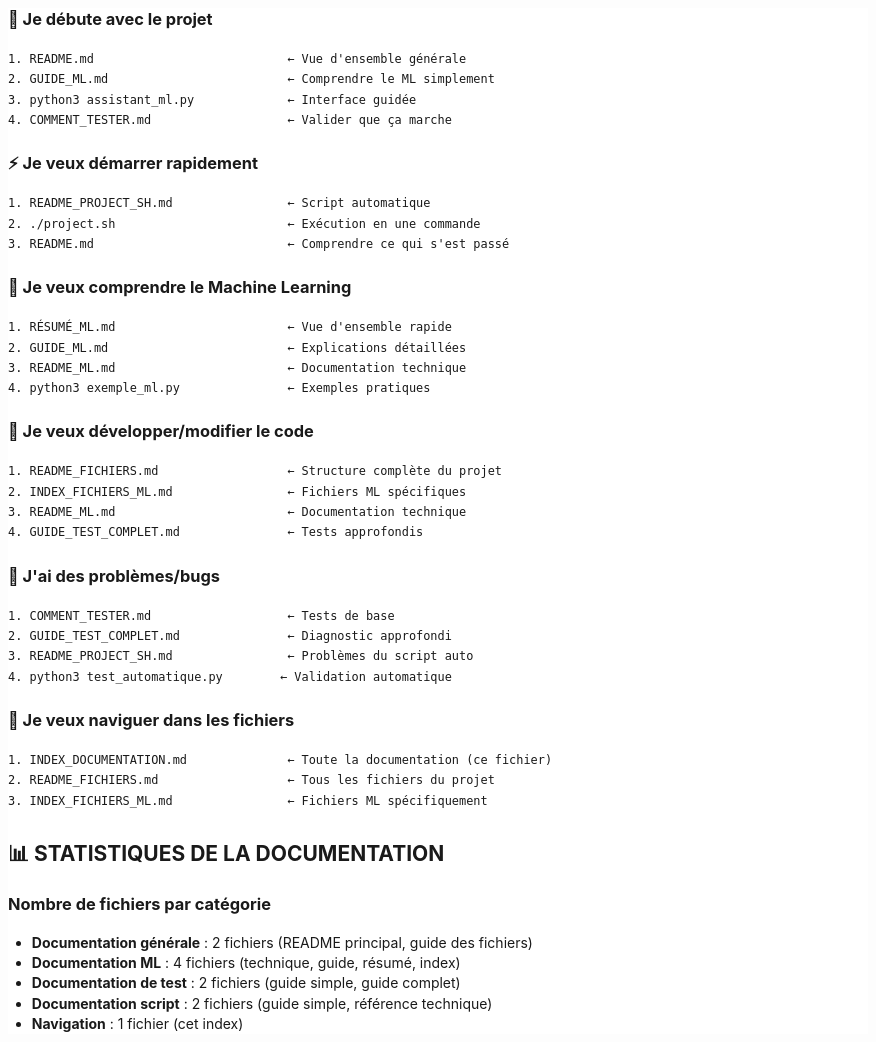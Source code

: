 ### 🔰 Je débute avec le projet
```
1. README.md                           ← Vue d'ensemble générale
2. GUIDE_ML.md                         ← Comprendre le ML simplement  
3. python3 assistant_ml.py             ← Interface guidée
4. COMMENT_TESTER.md                   ← Valider que ça marche
```

### ⚡ Je veux démarrer rapidement
```
1. README_PROJECT_SH.md                ← Script automatique
2. ./project.sh                        ← Exécution en une commande
3. README.md                           ← Comprendre ce qui s'est passé
```

### 🧠 Je veux comprendre le Machine Learning
```
1. RÉSUMÉ_ML.md                        ← Vue d'ensemble rapide
2. GUIDE_ML.md                         ← Explications détaillées
3. README_ML.md                        ← Documentation technique
4. python3 exemple_ml.py               ← Exemples pratiques
```

### 🔧 Je veux développer/modifier le code
```
1. README_FICHIERS.md                  ← Structure complète du projet
2. INDEX_FICHIERS_ML.md                ← Fichiers ML spécifiques
3. README_ML.md                        ← Documentation technique
4. GUIDE_TEST_COMPLET.md               ← Tests approfondis
```

### 🧪 J'ai des problèmes/bugs
```
1. COMMENT_TESTER.md                   ← Tests de base
2. GUIDE_TEST_COMPLET.md               ← Diagnostic approfondi
3. README_PROJECT_SH.md                ← Problèmes du script auto
4. python3 test_automatique.py        ← Validation automatique
```

### 📁 Je veux naviguer dans les fichiers
```
1. INDEX_DOCUMENTATION.md              ← Toute la documentation (ce fichier)
2. README_FICHIERS.md                  ← Tous les fichiers du projet
3. INDEX_FICHIERS_ML.md                ← Fichiers ML spécifiquement
```

## 📊 STATISTIQUES DE LA DOCUMENTATION

### Nombre de fichiers par catégorie
- **Documentation générale** : 2 fichiers (README principal, guide des fichiers)
- **Documentation ML** : 4 fichiers (technique, guide, résumé, index)
- **Documentation de test** : 2 fichiers (guide simple, guide complet)
- **Documentation script** : 2 fichiers (guide simple, référence technique)
- **Navigation** : 1 fichier (cet index)
